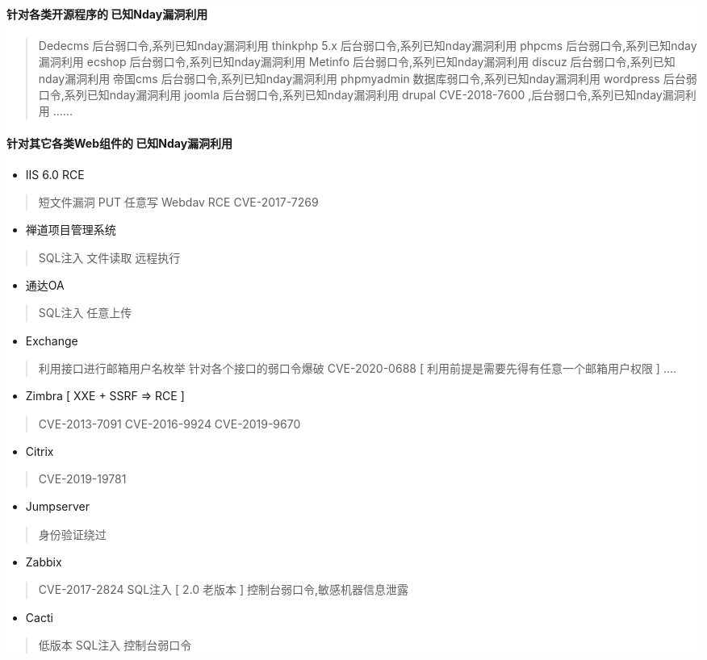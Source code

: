 #### 针对各类开源程序的 已知Nday漏洞利用
>Dedecms        后台弱口令,系列已知nday漏洞利用
thinkphp 5.x    后台弱口令,系列已知nday漏洞利用
phpcms 		    后台弱口令,系列已知nday漏洞利用
ecshop 		    后台弱口令,系列已知nday漏洞利用
Metinfo 	    后台弱口令,系列已知nday漏洞利用
discuz 		    后台弱口令,系列已知nday漏洞利用
帝国cms 	    后台弱口令,系列已知nday漏洞利用
phpmyadmin 	    数据库弱口令,系列已知nday漏洞利用
wordpress 	    后台弱口令,系列已知nday漏洞利用
joomla 		    后台弱口令,系列已知nday漏洞利用
drupal 		    CVE-2018-7600 ,后台弱口令,系列已知nday漏洞利用
......

#### 针对其它各类Web组件的 已知Nday漏洞利用

* IIS 6.0 RCE
>短文件漏洞
PUT 任意写
Webdav RCE CVE-2017-7269

* 禅道项目管理系统
>SQL注入
文件读取
远程执行

* 通达OA
>SQL注入
任意上传

* Exchange
>利用接口进行邮箱用户名枚举
针对各个接口的弱口令爆破
CVE-2020-0688 [ 利用前提是需要先得有任意一个邮箱用户权限 ]
....

* Zimbra [ XXE + SSRF => RCE ]
>CVE-2013-7091
CVE-2016-9924
CVE-2019-9670

* Citrix
>CVE-2019-19781

* Jumpserver
>身份验证绕过

* Zabbix
>CVE-2017-2824
SQL注入 [ 2.0 老版本 ]
控制台弱口令,敏感机器信息泄露

* Cacti
>低版本 SQL注入
控制台弱口令
